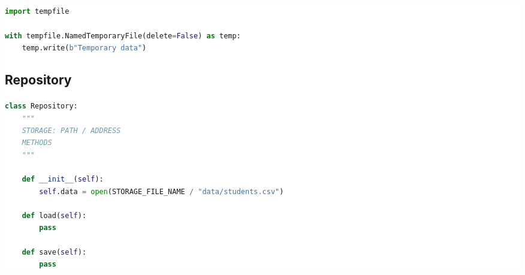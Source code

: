 ```python
import tempfile

with tempfile.NamedTemporaryFile(delete=False) as temp:
    temp.write(b"Temporary data")
```

## Repository

```python
class Repository:
    """
    STORAGE: PATH / ADDRESS
    METHODS
    """

    def __init__(self):
        self.data = open(STORAGE_FILE_NAME / "data/students.csv")

    def load(self):
        pass

    def save(self):
        pass
```